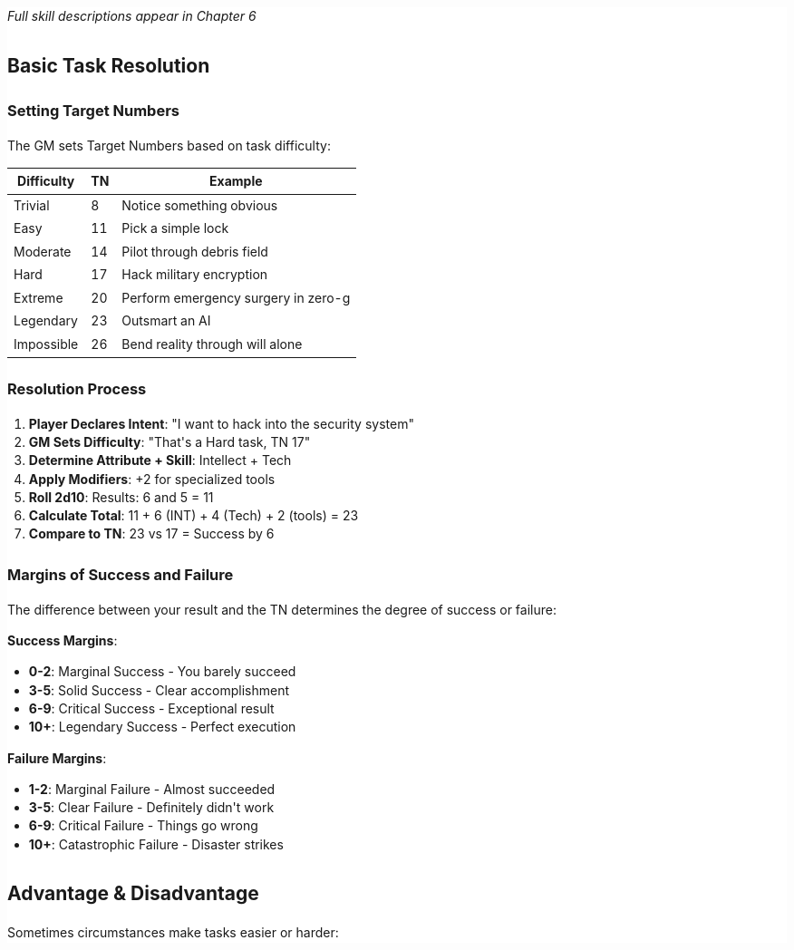 *Full skill descriptions appear in Chapter 6*

## Basic Task Resolution

### Setting Target Numbers

The GM sets Target Numbers based on task difficulty:

| Difficulty | TN | Example |
|------------|----|---------| 
| Trivial | 8 | Notice something obvious |
| Easy | 11 | Pick a simple lock |
| Moderate | 14 | Pilot through debris field |
| Hard | 17 | Hack military encryption |
| Extreme | 20 | Perform emergency surgery in zero-g |
| Legendary | 23 | Outsmart an AI |
| Impossible | 26 | Bend reality through will alone |

### Resolution Process

1. **Player Declares Intent**: "I want to hack into the security system"
2. **GM Sets Difficulty**: "That's a Hard task, TN 17"
3. **Determine Attribute + Skill**: Intellect + Tech
4. **Apply Modifiers**: +2 for specialized tools
5. **Roll 2d10**: Results: 6 and 5 = 11
6. **Calculate Total**: 11 + 6 (INT) + 4 (Tech) + 2 (tools) = 23
7. **Compare to TN**: 23 vs 17 = Success by 6

### Margins of Success and Failure

The difference between your result and the TN determines the degree of success or failure:

**Success Margins**:
- **0-2**: Marginal Success - You barely succeed
- **3-5**: Solid Success - Clear accomplishment  
- **6-9**: Critical Success - Exceptional result
- **10+**: Legendary Success - Perfect execution

**Failure Margins**:
- **1-2**: Marginal Failure - Almost succeeded
- **3-5**: Clear Failure - Definitely didn't work
- **6-9**: Critical Failure - Things go wrong
- **10+**: Catastrophic Failure - Disaster strikes

## Advantage & Disadvantage

Sometimes circumstances make tasks easier or harder:
